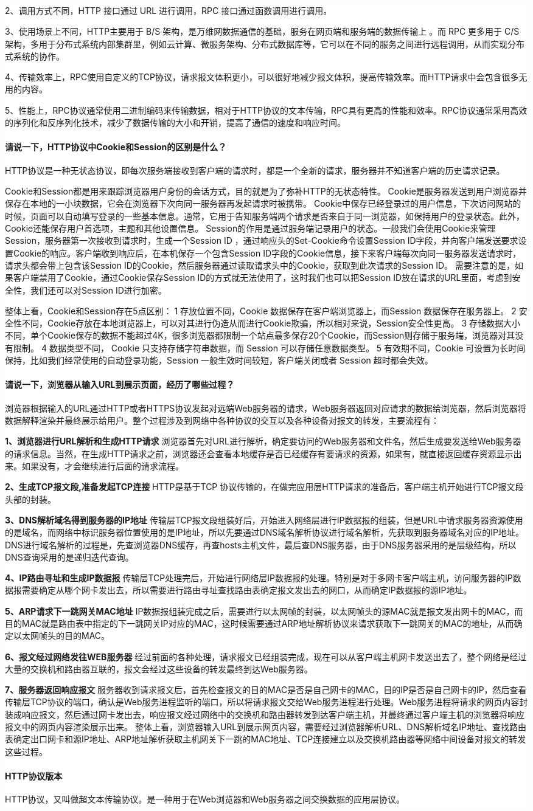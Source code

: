 2、调用方式不同，HTTP 接口通过 URL 进行调用，RPC 接口通过函数调用进行调用。 

3、使用场景上不同，HTTP主要用于 B/S 架构，是万维网数据通信的基础，服务在网页端和服务端的数据传输上 。而 RPC 更多用于 C/S 架构，多用于分布式系统内部集群里，例如云计算、微服务架构、分布式数据库等，它可以在不同的服务之间进行远程调用，从而实现分布式系统的协作。 

4、传输效率上，RPC使用自定义的TCP协议，请求报文体积更小，可以很好地减少报文体积，提高传输效率。而HTTP请求中会包含很多无用的内容。 

5、性能上，RPC协议通常使用二进制编码来传输数据，相对于HTTP协议的文本传输，RPC具有更高的性能和效率。RPC协议通常采用高效的序列化和反序列化技术，减少了数据传输的大小和开销，提高了通信的速度和响应时间。

#### 请说一下，HTTP协议中Cookie和Session的区别是什么？

HTTP协议是一种无状态协议，即每次服务端接收到客户端的请求时，都是一个全新的请求，服务器并不知道客户端的历史请求记录。

Cookie和Session都是用来跟踪浏览器用户身份的会话方式，目的就是为了弥补HTTP的无状态特性。 Cookie是服务器发送到用户浏览器并保存在本地的一小块数据，它会在浏览器下次向同一服务器再发起请求时被携带。 Cookie中保存已经登录过的用户信息，下次访问网站的时候，页面可以自动填写登录的一些基本信息。通常，它用于告知服务端两个请求是否来自于同一浏览器，如保持用户的登录状态。此外，Cookie还能保存用户首选项，主题和其他设置信息。 Session的作用是通过服务端记录用户的状态。一般我们会使用Cookie来管理Session，服务器第一次接收到请求时，生成一个Session ID ，通过响应头的Set-Cookie命令设置Session ID字段，并向客户端发送要求设置Cookie的响应。客户端收到响应后，在本机保存一个包含Session ID字段的Cookie信息，接下来客户端每次向同一服务器发送请求时，请求头都会带上包含该Session ID的Cookie，然后服务器通过读取请求头中的Cookie，获取到此次请求的Session ID。 需要注意的是，如果客户端禁用了Cookie，通过Cookie保存Session ID的方式就无法使用了，这时我们也可以把Session ID放在请求的URL里面，考虑到安全性，我们还可以对Session ID进行加密。 

整体上看，Cookie和Session存在5点区别： 1 存放位置不同，Cookie 数据保存在客户端浏览器上，而Session 数据保存在服务器上。 2 安全性不同，Cookie存放在本地浏览器上，可以对其进行伪造从而进行Cookie欺骗，所以相对来说，Session安全性更高。 3  存储数据大小不同，单个Cookie保存的数据不能超过4K，很多浏览器都限制一个站点最多保存20个Cookie，而Session则存储于服务端，浏览器对其没有限制。 4 数据类型不同， Cookie 只支持存储字符串数据，而 Session 可以存储任意数据类型。 5 有效期不同，Cookie 可设置为长时间保持，比如我们经常使用的自动登录功能，Session 一般生效时间较短，客户端关闭或者 Session 超时都会失效。

#### 请说一下，浏览器从输入URL到展示页面，经历了哪些过程？

浏览器根据输入的URL通过HTTP或者HTTPS协议发起对远端Web服务器的请求，Web服务器返回对应请求的数据给浏览器，然后浏览器将数据解释渲染并最终展示给用户。整个过程涉及到网络中各种协议的交互以及各种设备对报文的转发，主要流程有：

 **1、浏览器进行URL解析和生成HTTP请求** 浏览器首先对URL进行解析，确定要访问的Web服务器和文件名，然后生成要发送给Web服务器的请求信息。当然，在生成HTTP请求之前，浏览器还会查看本地缓存是否已经缓存有要请求的资源，如果有，就直接返回缓存资源显示出来。如果没有，才会继续进行后面的请求流程。

 **2、生成TCP报文段,准备发起TCP连接** HTTP是基于TCP 协议传输的，在做完应用层HTTP请求的准备后，客户端主机开始进行TCP报文段头部的封装。 

**3、DNS解析域名得到服务器的IP地址** 传输层TCP报文段组装好后，开始进入网络层进行IP数据报的组装，但是URL中请求服务器资源使用的是域名，而网络中标识服务器位置使用的是IP地址，所以先要通过DNS域名解析协议进行域名解析，先获取到服务器域名对应的IP地址。 DNS进行域名解析的过程是，先查浏览器DNS缓存，再查hosts主机文件，最后查DNS服务器，由于DNS服务器采用的是层级结构，所以DNS查询采用的是递归迭代查询。 

**4、IP路由寻址和生成IP数据报** 传输层TCP处理完后，开始进行网络层IP数据报的处理。特别是对于多网卡客户端主机，访问服务器的IP数据报需要确定从哪个网卡发出去，所以需要进行路由寻址查找路由表确定报文发出去的网口，从而确定IP数据报的源IP地址。

 **5、ARP请求下一跳网关MAC地址** IP数据报组装完成之后，需要进行以太网帧的封装，以太网帧头的源MAC就是报文发出网卡的MAC，而目的MAC就是路由表中指定的下一跳网关IP对应的MAC，这时候需要通过ARP地址解析协议来请求获取下一跳网关的MAC的地址，从而确定以太网帧头的目的MAC。 

**6、报文经过网络发往WEB服务器** 经过前面的各种处理，请求报文已经组装完成，现在可以从客户端主机网卡发送出去了，整个网络是经过大量的交换机和路由器互联的，报文会经过这些设备的转发最终到达Web服务器。 

**7、服务器返回响应报文** 服务器收到请求报文后，首先检查报文的目的MAC是否是自己网卡的MAC，目的IP是否是自己网卡的IP，然后查看传输层TCP协议的端口，确认是Web服务进程监听的端口，所以将请求报文交给Web服务进程进行处理。Web服务进程将请求的网页内容封装成响应报文，然后通过网卡发出去，响应报文经过网络中的交换机和路由器转发到达客户端主机，并最终通过客户端主机的浏览器将响应报文中的网页内容渲染展示出来。 整体上看，浏览器输入URL到展示网页内容，需要经过浏览器解析URL、DNS解析域名IP地址、查找路由表确定出口网卡和源IP地址、ARP地址解析获取主机网关下一跳的MAC地址、TCP连接建立以及交换机路由器等网络中间设备对报文的转发这些过程。

#### HTTP协议版本

HTTP协议，又叫做超文本传输协议。是一种用于在Web浏览器和Web服务器之间交换数据的应用层协议。
